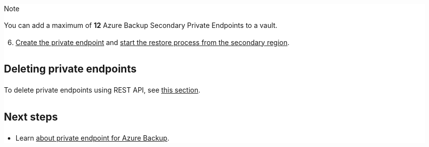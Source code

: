    >[!Note]
   >You can add a maximum of **12** Azure Backup Secondary Private Endpoints to a vault.

6. [Create the private endpoint](#create-private-endpoints-for-azure-backup) and [start the restore process from the secondary region](sap-hana-database-restore.md#cross-subscription-restore).







## Deleting private endpoints

To delete private endpoints using REST API, see [this section](/rest/api/virtualnetwork/privateendpoints/delete).

## Next steps

- Learn [about private endpoint for Azure Backup](backup-azure-private-endpoints-concept.md).
